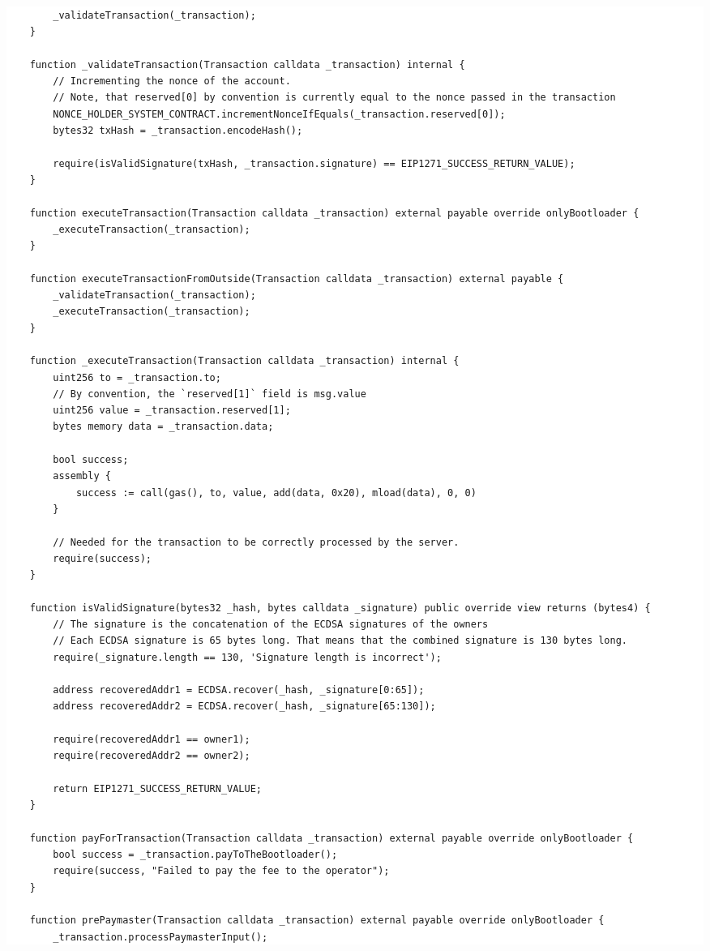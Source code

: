 ```solidity
        _validateTransaction(_transaction);
    }

    function _validateTransaction(Transaction calldata _transaction) internal {
        // Incrementing the nonce of the account.
        // Note, that reserved[0] by convention is currently equal to the nonce passed in the transaction
        NONCE_HOLDER_SYSTEM_CONTRACT.incrementNonceIfEquals(_transaction.reserved[0]);
        bytes32 txHash = _transaction.encodeHash();

        require(isValidSignature(txHash, _transaction.signature) == EIP1271_SUCCESS_RETURN_VALUE);
    }

    function executeTransaction(Transaction calldata _transaction) external payable override onlyBootloader {
        _executeTransaction(_transaction);
    }

    function executeTransactionFromOutside(Transaction calldata _transaction) external payable {
        _validateTransaction(_transaction);
        _executeTransaction(_transaction);
    }

    function _executeTransaction(Transaction calldata _transaction) internal {
        uint256 to = _transaction.to;
        // By convention, the `reserved[1]` field is msg.value
        uint256 value = _transaction.reserved[1];
        bytes memory data = _transaction.data;

        bool success;
        assembly {
            success := call(gas(), to, value, add(data, 0x20), mload(data), 0, 0)
        }

        // Needed for the transaction to be correctly processed by the server.
        require(success);
    }

    function isValidSignature(bytes32 _hash, bytes calldata _signature) public override view returns (bytes4) {
        // The signature is the concatenation of the ECDSA signatures of the owners
        // Each ECDSA signature is 65 bytes long. That means that the combined signature is 130 bytes long.
        require(_signature.length == 130, 'Signature length is incorrect');

        address recoveredAddr1 = ECDSA.recover(_hash, _signature[0:65]);
        address recoveredAddr2 = ECDSA.recover(_hash, _signature[65:130]);

        require(recoveredAddr1 == owner1);
        require(recoveredAddr2 == owner2);

        return EIP1271_SUCCESS_RETURN_VALUE;
    }

    function payForTransaction(Transaction calldata _transaction) external payable override onlyBootloader {
        bool success = _transaction.payToTheBootloader();
        require(success, "Failed to pay the fee to the operator");
    }

    function prePaymaster(Transaction calldata _transaction) external payable override onlyBootloader {
        _transaction.processPaymasterInput();
```